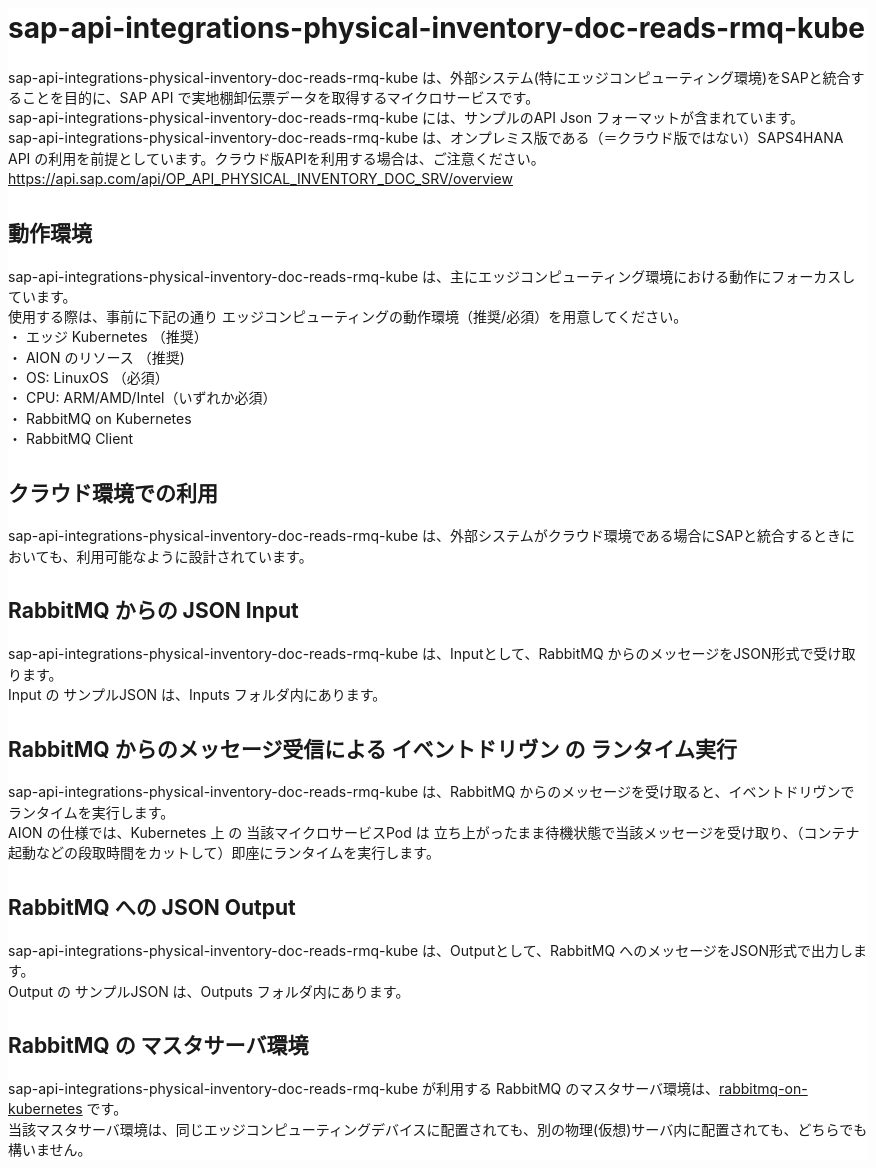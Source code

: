 # sap-api-integrations-physical-inventory-doc-reads-rmq-kube  
sap-api-integrations-physical-inventory-doc-reads-rmq-kube は、外部システム(特にエッジコンピューティング環境)をSAPと統合することを目的に、SAP API で実地棚卸伝票データを取得するマイクロサービスです。  
sap-api-integrations-physical-inventory-doc-reads-rmq-kube には、サンプルのAPI Json フォーマットが含まれています。  
sap-api-integrations-physical-inventory-doc-reads-rmq-kube は、オンプレミス版である（＝クラウド版ではない）SAPS4HANA API の利用を前提としています。クラウド版APIを利用する場合は、ご注意ください。  
https://api.sap.com/api/OP_API_PHYSICAL_INVENTORY_DOC_SRV/overview   

## 動作環境

sap-api-integrations-physical-inventory-doc-reads-rmq-kube は、主にエッジコンピューティング環境における動作にフォーカスしています。  
使用する際は、事前に下記の通り エッジコンピューティングの動作環境（推奨/必須）を用意してください。  
・ エッジ Kubernetes （推奨）  
・ AION のリソース （推奨)  
・ OS: LinuxOS （必須）  
・ CPU: ARM/AMD/Intel（いずれか必須）   
・ RabbitMQ on Kubernetes  
・ RabbitMQ Client  

## クラウド環境での利用

sap-api-integrations-physical-inventory-doc-reads-rmq-kube は、外部システムがクラウド環境である場合にSAPと統合するときにおいても、利用可能なように設計されています。  

## RabbitMQ からの JSON Input

sap-api-integrations-physical-inventory-doc-reads-rmq-kube は、Inputとして、RabbitMQ からのメッセージをJSON形式で受け取ります。  
Input の サンプルJSON は、Inputs フォルダ内にあります。  

## RabbitMQ からのメッセージ受信による イベントドリヴン の ランタイム実行

sap-api-integrations-physical-inventory-doc-reads-rmq-kube は、RabbitMQ からのメッセージを受け取ると、イベントドリヴンでランタイムを実行します。  
AION の仕様では、Kubernetes 上 の 当該マイクロサービスPod は 立ち上がったまま待機状態で当該メッセージを受け取り、（コンテナ起動などの段取時間をカットして）即座にランタイムを実行します。　

## RabbitMQ への JSON Output

sap-api-integrations-physical-inventory-doc-reads-rmq-kube は、Outputとして、RabbitMQ へのメッセージをJSON形式で出力します。  
Output の サンプルJSON は、Outputs フォルダ内にあります。  

## RabbitMQ の マスタサーバ環境

sap-api-integrations-physical-inventory-doc-reads-rmq-kube が利用する RabbitMQ のマスタサーバ環境は、[rabbitmq-on-kubernetes](https://github.com/latonaio/rabbitmq-on-kubernetes) です。   
当該マスタサーバ環境は、同じエッジコンピューティングデバイスに配置されても、別の物理(仮想)サーバ内に配置されても、どちらでも構いません。  
